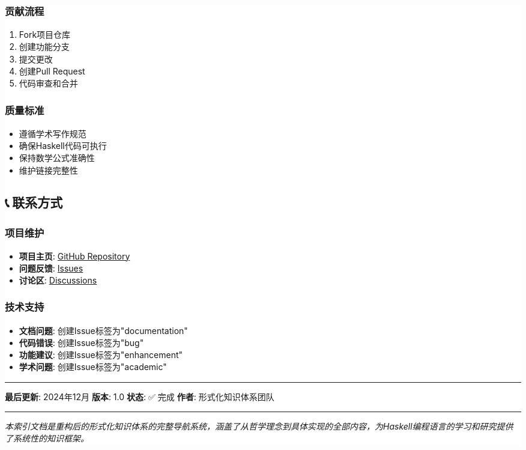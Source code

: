 ### 贡献流程

1. Fork项目仓库
2. 创建功能分支
3. 提交更改
4. 创建Pull Request
5. 代码审查和合并

### 质量标准

- 遵循学术写作规范
- 确保Haskell代码可执行
- 保持数学公式准确性
- 维护链接完整性

## 📞 联系方式

### 项目维护

- **项目主页**: [GitHub Repository](https://github.com/your-repo/haskell-formal-knowledge)
- **问题反馈**: [Issues](https://github.com/your-repo/haskell-formal-knowledge/issues)
- **讨论区**: [Discussions](https://github.com/your-repo/haskell-formal-knowledge/discussions)

### 技术支持

- **文档问题**: 创建Issue标签为"documentation"
- **代码错误**: 创建Issue标签为"bug"
- **功能建议**: 创建Issue标签为"enhancement"
- **学术问题**: 创建Issue标签为"academic"

---

**最后更新**: 2024年12月
**版本**: 1.0
**状态**: ✅ 完成
**作者**: 形式化知识体系团队

---

*本索引文档是重构后的形式化知识体系的完整导航系统，涵盖了从哲学理念到具体实现的全部内容，为Haskell编程语言的学习和研究提供了系统性的知识框架。*
